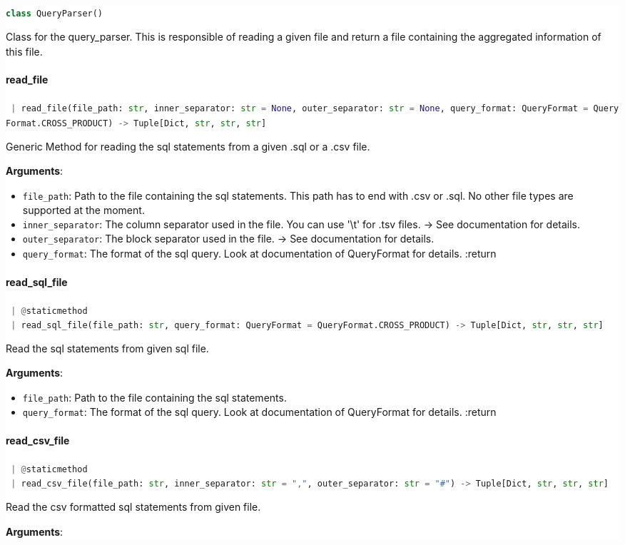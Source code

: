 ```python
class QueryParser()
```

Class for the query_parser. This is responsible of reading a given file and return a file containing the aggregated
information of this file.

<a name="query_parser.query_parser.QueryParser.read_file"></a>
#### read\_file

```python
 | read_file(file_path: str, inner_separator: str = None, outer_separator: str = None, query_format: QueryFormat = QueryFormat.CROSS_PRODUCT) -> Tuple[Dict, str, str, str]
```

Generic Method for reading the sql statements from a given .sql or a .csv file.

**Arguments**:

- `file_path`: Path to the file containing the sql statements. This path has to end with .csv or .sql. No
other file types are supported at the moment.
- `inner_separator`: The column separator used in the file. You can use '\t' for .tsv files. -> See
documentation for details.
- `outer_separator`: The block separator used in the file. -> See documentation for details.
- `query_format`: The format of the sql query. Look at documentation of QueryFormat for details.
:return

<a name="query_parser.query_parser.QueryParser.read_sql_file"></a>
#### read\_sql\_file

```python
 | @staticmethod
 | read_sql_file(file_path: str, query_format: QueryFormat = QueryFormat.CROSS_PRODUCT) -> Tuple[Dict, str, str, str]
```

Read the sql statements from given sql file.

**Arguments**:

- `file_path`: Path to the file containing the sql statements.
- `query_format`: The format of the sql query. Look at documentation of QueryFormat for details.
:return

<a name="query_parser.query_parser.QueryParser.read_csv_file"></a>
#### read\_csv\_file

```python
 | @staticmethod
 | read_csv_file(file_path: str, inner_separator: str = ",", outer_separator: str = "#") -> Tuple[Dict, str, str, str]
```

Read the csv formatted sql statements from given file.

**Arguments**:
